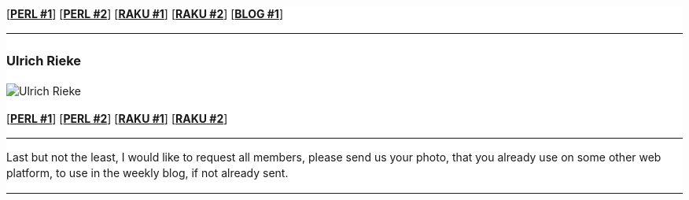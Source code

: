 [[**PERL #1**](https://github.com/manwar/perlweeklychallenge-club/blob/master/challenge-234/roger-bell-west/perl/ch-1.pl)]
[[**PERL #2**](https://github.com/manwar/perlweeklychallenge-club/blob/master/challenge-234/roger-bell-west/perl/ch-2.pl)]
[[**RAKU #1**](https://github.com/manwar/perlweeklychallenge-club/blob/master/challenge-234/roger-bell-west/raku/ch-1.p6)]
[[**RAKU #2**](https://github.com/manwar/perlweeklychallenge-club/blob/master/challenge-234/roger-bell-west/raku/ch-2.p6)]
[[**BLOG #1**](https://blog.firedrake.org/archive/2023/09/The_Weekly_Challenge_234__Triplets_with_Character.html)]

***

### Ulrich Rieke
![Ulrich Rieke](/images/team/user.jpg)

[[**PERL #1**](https://github.com/manwar/perlweeklychallenge-club/blob/master/challenge-234/ulrich-rieke/perl/ch-1.pl)]
[[**PERL #2**](https://github.com/manwar/perlweeklychallenge-club/blob/master/challenge-234/ulrich-rieke/perl/ch-2.pl)]
[[**RAKU #1**](https://github.com/manwar/perlweeklychallenge-club/blob/master/challenge-234/ulrich-rieke/raku/ch-1.raku)]
[[**RAKU #2**](https://github.com/manwar/perlweeklychallenge-club/blob/master/challenge-234/ulrich-rieke/raku/ch-2.raku)]

***

Last but not the least, I would like to request all members, please send us your photo, that you already use on some other web platform, to use in the weekly blog, if not already sent.

***
